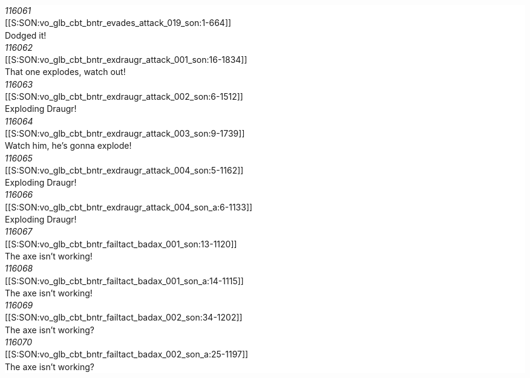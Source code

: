 *116061*<br />
[[S:SON:vo_glb_cbt_bntr_evades_attack_019_son:1-664]]<br />
Dodged it!<br />
*116062*<br />
[[S:SON:vo_glb_cbt_bntr_exdraugr_attack_001_son:16-1834]]<br />
That one explodes, watch out!<br />
*116063*<br />
[[S:SON:vo_glb_cbt_bntr_exdraugr_attack_002_son:6-1512]]<br />
Exploding Draugr!<br />
*116064*<br />
[[S:SON:vo_glb_cbt_bntr_exdraugr_attack_003_son:9-1739]]<br />
Watch him, he’s gonna explode!<br />
*116065*<br />
[[S:SON:vo_glb_cbt_bntr_exdraugr_attack_004_son:5-1162]]<br />
Exploding Draugr!<br />
*116066*<br />
[[S:SON:vo_glb_cbt_bntr_exdraugr_attack_004_son_a:6-1133]]<br />
Exploding Draugr!<br />
*116067*<br />
[[S:SON:vo_glb_cbt_bntr_failtact_badax_001_son:13-1120]]<br />
The axe isn’t working!<br />
*116068*<br />
[[S:SON:vo_glb_cbt_bntr_failtact_badax_001_son_a:14-1115]]<br />
The axe isn’t working!<br />
*116069*<br />
[[S:SON:vo_glb_cbt_bntr_failtact_badax_002_son:34-1202]]<br />
The axe isn’t working?<br />
*116070*<br />
[[S:SON:vo_glb_cbt_bntr_failtact_badax_002_son_a:25-1197]]<br />
The axe isn’t working?<br />
